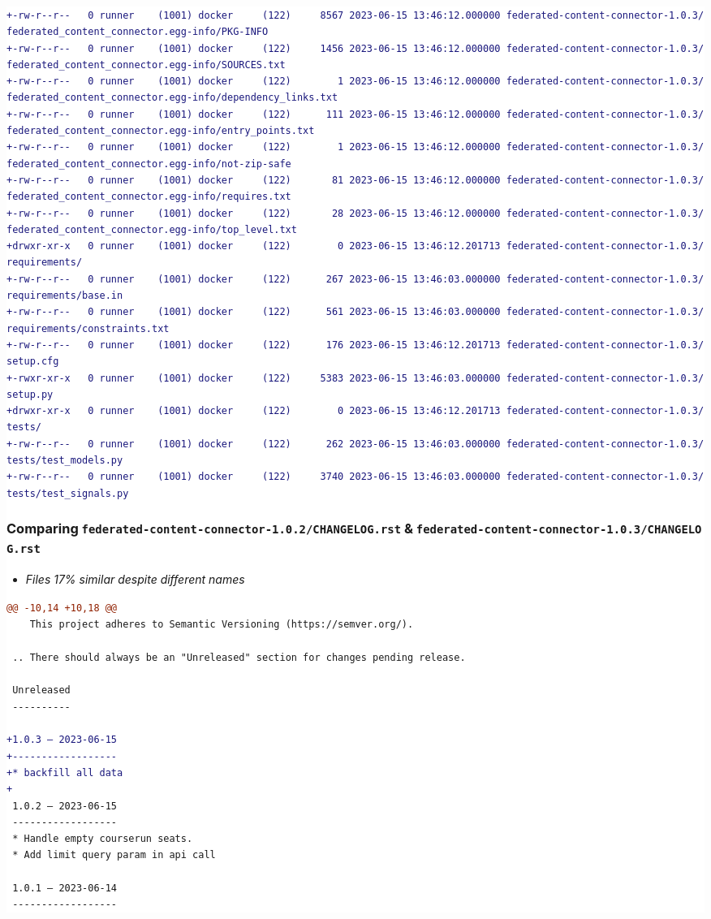 ```diff
+-rw-r--r--   0 runner    (1001) docker     (122)     8567 2023-06-15 13:46:12.000000 federated-content-connector-1.0.3/federated_content_connector.egg-info/PKG-INFO
+-rw-r--r--   0 runner    (1001) docker     (122)     1456 2023-06-15 13:46:12.000000 federated-content-connector-1.0.3/federated_content_connector.egg-info/SOURCES.txt
+-rw-r--r--   0 runner    (1001) docker     (122)        1 2023-06-15 13:46:12.000000 federated-content-connector-1.0.3/federated_content_connector.egg-info/dependency_links.txt
+-rw-r--r--   0 runner    (1001) docker     (122)      111 2023-06-15 13:46:12.000000 federated-content-connector-1.0.3/federated_content_connector.egg-info/entry_points.txt
+-rw-r--r--   0 runner    (1001) docker     (122)        1 2023-06-15 13:46:12.000000 federated-content-connector-1.0.3/federated_content_connector.egg-info/not-zip-safe
+-rw-r--r--   0 runner    (1001) docker     (122)       81 2023-06-15 13:46:12.000000 federated-content-connector-1.0.3/federated_content_connector.egg-info/requires.txt
+-rw-r--r--   0 runner    (1001) docker     (122)       28 2023-06-15 13:46:12.000000 federated-content-connector-1.0.3/federated_content_connector.egg-info/top_level.txt
+drwxr-xr-x   0 runner    (1001) docker     (122)        0 2023-06-15 13:46:12.201713 federated-content-connector-1.0.3/requirements/
+-rw-r--r--   0 runner    (1001) docker     (122)      267 2023-06-15 13:46:03.000000 federated-content-connector-1.0.3/requirements/base.in
+-rw-r--r--   0 runner    (1001) docker     (122)      561 2023-06-15 13:46:03.000000 federated-content-connector-1.0.3/requirements/constraints.txt
+-rw-r--r--   0 runner    (1001) docker     (122)      176 2023-06-15 13:46:12.201713 federated-content-connector-1.0.3/setup.cfg
+-rwxr-xr-x   0 runner    (1001) docker     (122)     5383 2023-06-15 13:46:03.000000 federated-content-connector-1.0.3/setup.py
+drwxr-xr-x   0 runner    (1001) docker     (122)        0 2023-06-15 13:46:12.201713 federated-content-connector-1.0.3/tests/
+-rw-r--r--   0 runner    (1001) docker     (122)      262 2023-06-15 13:46:03.000000 federated-content-connector-1.0.3/tests/test_models.py
+-rw-r--r--   0 runner    (1001) docker     (122)     3740 2023-06-15 13:46:03.000000 federated-content-connector-1.0.3/tests/test_signals.py
```

### Comparing `federated-content-connector-1.0.2/CHANGELOG.rst` & `federated-content-connector-1.0.3/CHANGELOG.rst`

 * *Files 17% similar despite different names*

```diff
@@ -10,14 +10,18 @@
    This project adheres to Semantic Versioning (https://semver.org/).
 
 .. There should always be an "Unreleased" section for changes pending release.
 
 Unreleased
 ----------
 
+1.0.3 – 2023-06-15
+------------------
+* backfill all data
+
 1.0.2 – 2023-06-15
 ------------------
 * Handle empty courserun seats.
 * Add limit query param in api call
 
 1.0.1 – 2023-06-14
 ------------------
```
